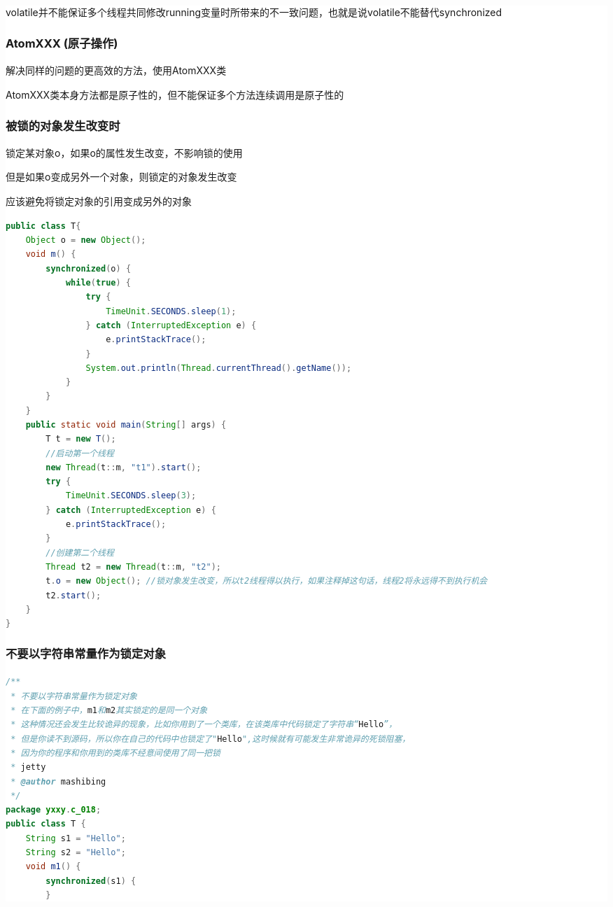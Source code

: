 volatile并不能保证多个线程共同修改running变量时所带来的不一致问题，也就是说volatile不能替代synchronized

### AtomXXX (原子操作)

解决同样的问题的更高效的方法，使用AtomXXX类

AtomXXX类本身方法都是原子性的，但不能保证多个方法连续调用是原子性的

### 被锁的对象发生改变时

锁定某对象o，如果o的属性发生改变，不影响锁的使用

但是如果o变成另外一个对象，则锁定的对象发生改变

应该避免将锁定对象的引用变成另外的对象

```java
public class T{
	Object o = new Object();
	void m() {
		synchronized(o) {
			while(true) {
				try {
					TimeUnit.SECONDS.sleep(1);
				} catch (InterruptedException e) {
					e.printStackTrace();
				}
				System.out.println(Thread.currentThread().getName());	
			}
		}
	}
	public static void main(String[] args) {
		T t = new T();
		//启动第一个线程
		new Thread(t::m, "t1").start();
		try {
			TimeUnit.SECONDS.sleep(3);
		} catch (InterruptedException e) {
			e.printStackTrace();
		}
		//创建第二个线程
		Thread t2 = new Thread(t::m, "t2");
		t.o = new Object(); //锁对象发生改变，所以t2线程得以执行，如果注释掉这句话，线程2将永远得不到执行机会
		t2.start();
	}
}
```

###  不要以字符串常量作为锁定对象

```java
/**
 * 不要以字符串常量作为锁定对象
 * 在下面的例子中，m1和m2其实锁定的是同一个对象
 * 这种情况还会发生比较诡异的现象，比如你用到了一个类库，在该类库中代码锁定了字符串“Hello”，
 * 但是你读不到源码，所以你在自己的代码中也锁定了"Hello",这时候就有可能发生非常诡异的死锁阻塞，
 * 因为你的程序和你用到的类库不经意间使用了同一把锁
 * jetty
 * @author mashibing
 */
package yxxy.c_018;
public class T {
	String s1 = "Hello";
	String s2 = "Hello";
	void m1() {
		synchronized(s1) {
		}
```